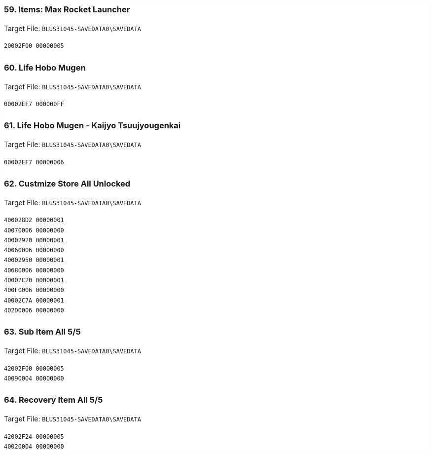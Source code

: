 ### 59. Items: Max Rocket Launcher

Target File: `BLUS31045-SAVEDATA0\SAVEDATA`

```
20002F00 00000005
```

### 60. Life Hobo Mugen

Target File: `BLUS31045-SAVEDATA0\SAVEDATA`

```
00002EF7 000000FF
```

### 61. Life Hobo Mugen - Kaijyo Tsuujyougenkai

Target File: `BLUS31045-SAVEDATA0\SAVEDATA`

```
00002EF7 00000006
```

### 62. Custmize Store All Unlocked

Target File: `BLUS31045-SAVEDATA0\SAVEDATA`

```
400028D2 00000001
40070006 00000000
40002920 00000001
40060006 00000000
40002950 00000001
40680006 00000000
40002C20 00000001
400F0006 00000000
40002C7A 00000001
402D0006 00000000
```

### 63. Sub Item All 5/5

Target File: `BLUS31045-SAVEDATA0\SAVEDATA`

```
42002F00 00000005
40090004 00000000
```

### 64. Recovery Item All 5/5

Target File: `BLUS31045-SAVEDATA0\SAVEDATA`

```
42002F24 00000005
40020004 00000000
```
